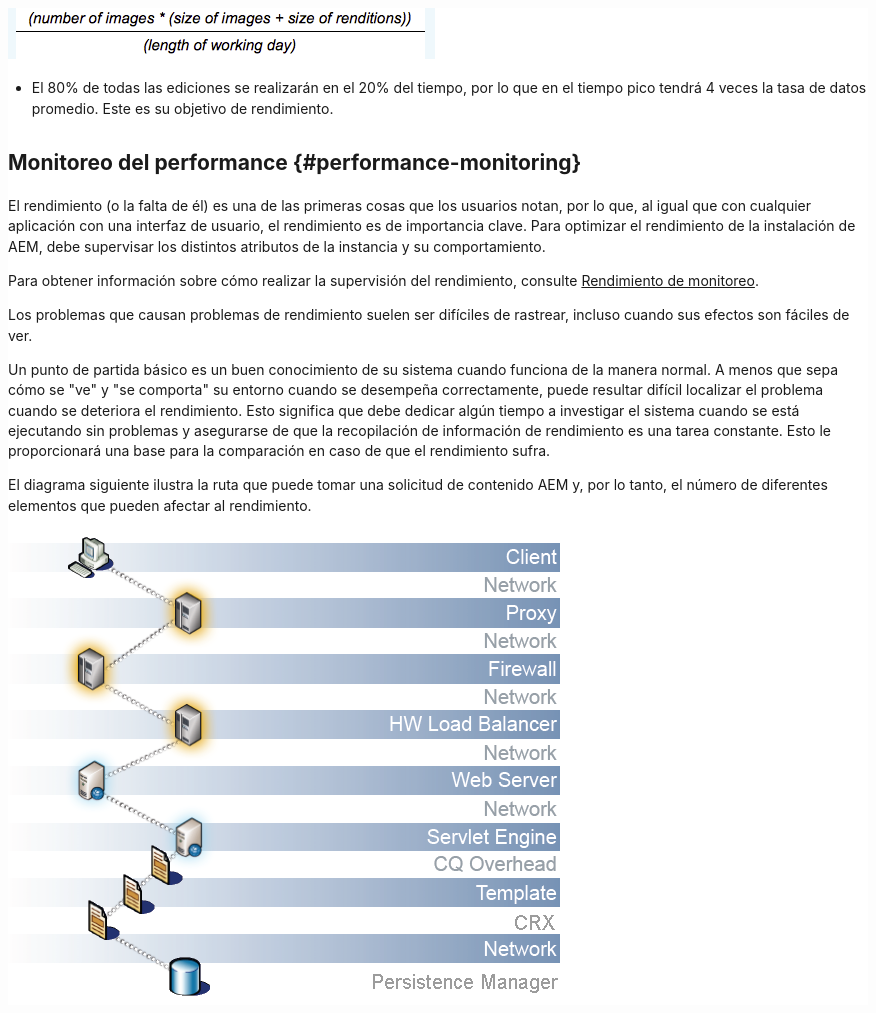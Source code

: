 ![chlimage_1-78](assets/chlimage_1-78.png)

* El 80% de todas las ediciones se realizarán en el 20% del tiempo, por lo que en el tiempo pico tendrá 4 veces la tasa de datos promedio. Este es su objetivo de rendimiento.

## Monitoreo del performance {#performance-monitoring}

El rendimiento (o la falta de él) es una de las primeras cosas que los usuarios notan, por lo que, al igual que con cualquier aplicación con una interfaz de usuario, el rendimiento es de importancia clave. Para optimizar el rendimiento de la instalación de AEM, debe supervisar los distintos atributos de la instancia y su comportamiento.

Para obtener información sobre cómo realizar la supervisión del rendimiento, consulte [Rendimiento de monitoreo](/help/sites-deploying/monitoring-and-maintaining.md#monitoring-performance).

Los problemas que causan problemas de rendimiento suelen ser difíciles de rastrear, incluso cuando sus efectos son fáciles de ver.

Un punto de partida básico es un buen conocimiento de su sistema cuando funciona de la manera normal. A menos que sepa cómo se &quot;ve&quot; y &quot;se comporta&quot; su entorno cuando se desempeña correctamente, puede resultar difícil localizar el problema cuando se deteriora el rendimiento. Esto significa que debe dedicar algún tiempo a investigar el sistema cuando se está ejecutando sin problemas y asegurarse de que la recopilación de información de rendimiento es una tarea constante. Esto le proporcionará una base para la comparación en caso de que el rendimiento sufra.

El diagrama siguiente ilustra la ruta que puede tomar una solicitud de contenido AEM y, por lo tanto, el número de diferentes elementos que pueden afectar al rendimiento.

![chlimage_1-79](assets/chlimage_1-79.png)
